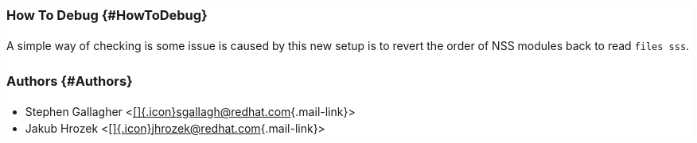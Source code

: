 ### How To Debug {#HowToDebug}

A simple way of checking is some issue is caused by this new setup is to
revert the order of NSS modules back to read `files sss`.

### Authors {#Authors}

-   Stephen Gallagher
    &lt;[[​]{.icon}sgallagh@redhat.com](mailto:sgallagh@redhat.com){.mail-link}&gt;
-   Jakub Hrozek
    &lt;[[​]{.icon}jhrozek@redhat.com](mailto:jhrozek@redhat.com){.mail-link}&gt;

